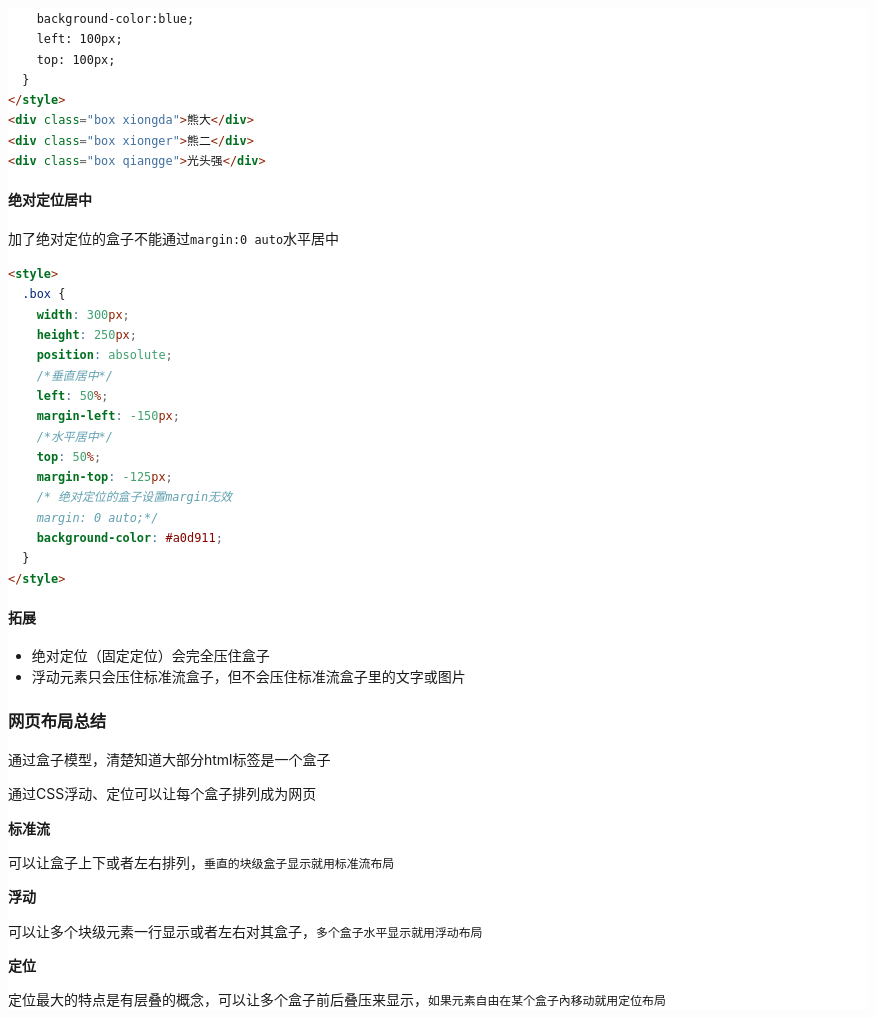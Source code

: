 ```html
    background-color:blue;
    left: 100px;
    top: 100px;
  }
</style>
<div class="box xiongda">熊大</div>
<div class="box xionger">熊二</div>
<div class="box qiangge">光头强</div>
```

#### 绝对定位居中

加了绝对定位的盒子不能通过`margin:0 auto`水平居中

```html
<style>
  .box {
    width: 300px;
    height: 250px;
    position: absolute;
    /*垂直居中*/
    left: 50%;
    margin-left: -150px;
    /*水平居中*/
    top: 50%;
    margin-top: -125px;
    /* 绝对定位的盒子设置margin无效
    margin: 0 auto;*/
    background-color: #a0d911;
  }
</style>
```

#### 拓展

- 绝对定位（固定定位）会完全压住盒子
- 浮动元素只会压住标准流盒子，但不会压住标准流盒子里的文字或图片

### 网页布局总结

通过盒子模型，清楚知道大部分html标签是一个盒子

通过CSS浮动、定位可以让每个盒子排列成为网页

**标准流**

可以让盒子上下或者左右排列，`垂直的块级盒子显示就用标准流布局`

**浮动**

可以让多个块级元素一行显示或者左右对其盒子，`多个盒子水平显示就用浮动布局`

**定位**

定位最大的特点是有层叠的概念，可以让多个盒子前后叠压来显示，`如果元素自由在某个盒子內移动就用定位布局`

